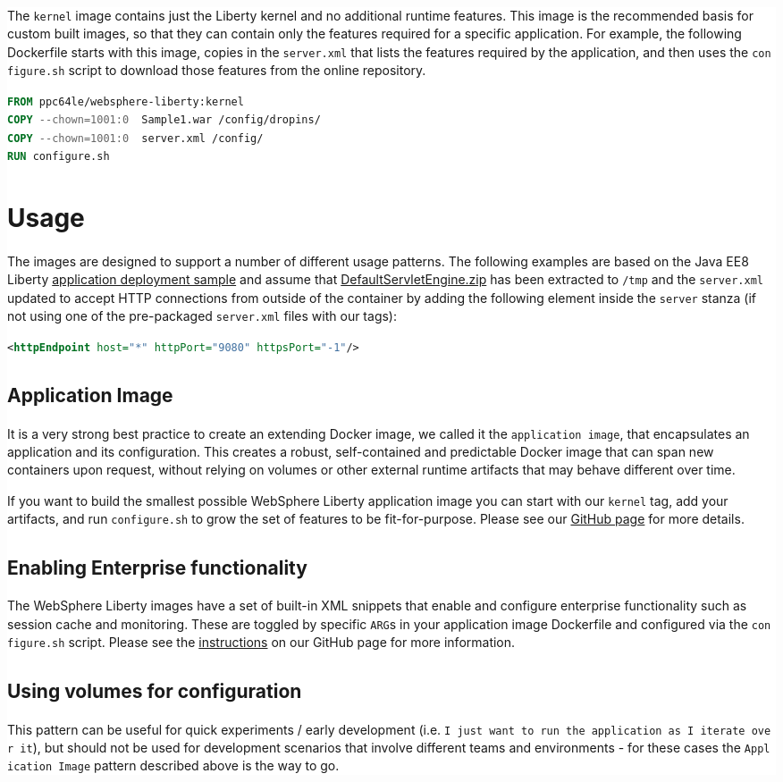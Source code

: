 The `kernel` image contains just the Liberty kernel and no additional runtime features. This image is the recommended basis for custom built images, so that they can contain only the features required for a specific application. For example, the following Dockerfile starts with this image, copies in the `server.xml` that lists the features required by the application, and then uses the `configure.sh` script to download those features from the online repository.

```dockerfile
FROM ppc64le/websphere-liberty:kernel
COPY --chown=1001:0  Sample1.war /config/dropins/
COPY --chown=1001:0  server.xml /config/
RUN configure.sh
```

# Usage

The images are designed to support a number of different usage patterns. The following examples are based on the Java EE8 Liberty [application deployment sample](https://developer.ibm.com/wasdev/docs/article_appdeployment/) and assume that [DefaultServletEngine.zip](https://github.com/WASdev/sample.servlet/releases/download/V1/DefaultServletEngine.zip) has been extracted to `/tmp` and the `server.xml` updated to accept HTTP connections from outside of the container by adding the following element inside the `server` stanza (if not using one of the pre-packaged `server.xml` files with our tags):

```xml
<httpEndpoint host="*" httpPort="9080" httpsPort="-1"/>
```

## Application Image

It is a very strong best practice to create an extending Docker image, we called it the `application image`, that encapsulates an application and its configuration. This creates a robust, self-contained and predictable Docker image that can span new containers upon request, without relying on volumes or other external runtime artifacts that may behave different over time.

If you want to build the smallest possible WebSphere Liberty application image you can start with our `kernel` tag, add your artifacts, and run `configure.sh` to grow the set of features to be fit-for-purpose. Please see our [GitHub page](https://github.com/WASdev/ci.docker#building-an-application-image) for more details.

## Enabling Enterprise functionality

The WebSphere Liberty images have a set of built-in XML snippets that enable and configure enterprise functionality such as session cache and monitoring. These are toggled by specific `ARG`s in your application image Dockerfile and configured via the `configure.sh` script. Please see the [instructions](https://github.com/wasdev/ci.docker#enterprise-functionality) on our GitHub page for more information.

## Using volumes for configuration

This pattern can be useful for quick experiments / early development (i.e. `I just want to run the application as I iterate over it`), but should not be used for development scenarios that involve different teams and environments - for these cases the `Application Image` pattern described above is the way to go.
